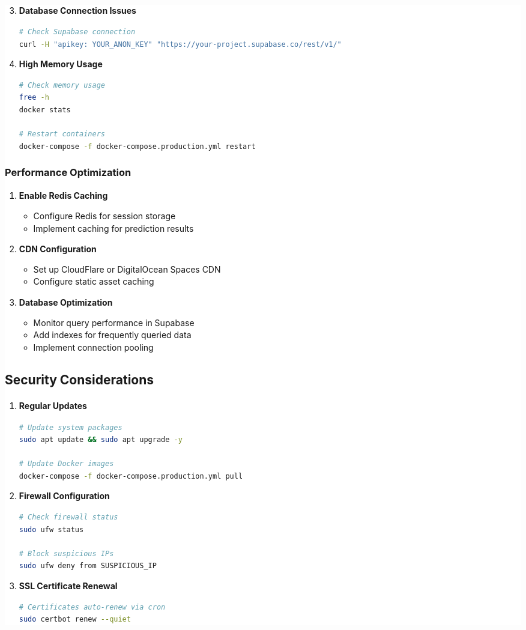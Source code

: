 3. **Database Connection Issues**
   ```bash
   # Check Supabase connection
   curl -H "apikey: YOUR_ANON_KEY" "https://your-project.supabase.co/rest/v1/"
   ```

4. **High Memory Usage**
   ```bash
   # Check memory usage
   free -h
   docker stats
   
   # Restart containers
   docker-compose -f docker-compose.production.yml restart
   ```

### Performance Optimization

1. **Enable Redis Caching**
   - Configure Redis for session storage
   - Implement caching for prediction results

2. **CDN Configuration**
   - Set up CloudFlare or DigitalOcean Spaces CDN
   - Configure static asset caching

3. **Database Optimization**
   - Monitor query performance in Supabase
   - Add indexes for frequently queried data
   - Implement connection pooling

## Security Considerations

1. **Regular Updates**
   ```bash
   # Update system packages
   sudo apt update && sudo apt upgrade -y
   
   # Update Docker images
   docker-compose -f docker-compose.production.yml pull
   ```

2. **Firewall Configuration**
   ```bash
   # Check firewall status
   sudo ufw status
   
   # Block suspicious IPs
   sudo ufw deny from SUSPICIOUS_IP
   ```

3. **SSL Certificate Renewal**
   ```bash
   # Certificates auto-renew via cron
   sudo certbot renew --quiet
   ```
